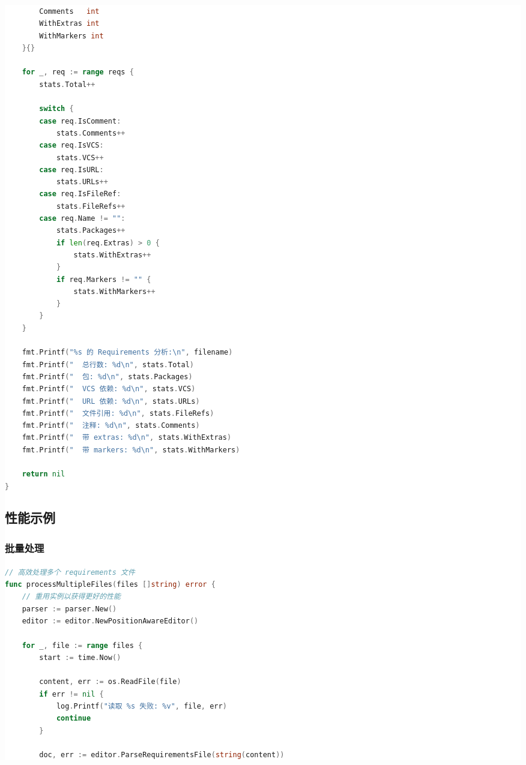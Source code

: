 ```go
        Comments   int
        WithExtras int
        WithMarkers int
    }{}
    
    for _, req := range reqs {
        stats.Total++
        
        switch {
        case req.IsComment:
            stats.Comments++
        case req.IsVCS:
            stats.VCS++
        case req.IsURL:
            stats.URLs++
        case req.IsFileRef:
            stats.FileRefs++
        case req.Name != "":
            stats.Packages++
            if len(req.Extras) > 0 {
                stats.WithExtras++
            }
            if req.Markers != "" {
                stats.WithMarkers++
            }
        }
    }
    
    fmt.Printf("%s 的 Requirements 分析:\n", filename)
    fmt.Printf("  总行数: %d\n", stats.Total)
    fmt.Printf("  包: %d\n", stats.Packages)
    fmt.Printf("  VCS 依赖: %d\n", stats.VCS)
    fmt.Printf("  URL 依赖: %d\n", stats.URLs)
    fmt.Printf("  文件引用: %d\n", stats.FileRefs)
    fmt.Printf("  注释: %d\n", stats.Comments)
    fmt.Printf("  带 extras: %d\n", stats.WithExtras)
    fmt.Printf("  带 markers: %d\n", stats.WithMarkers)
    
    return nil
}
```

## 性能示例

### 批量处理

```go
// 高效处理多个 requirements 文件
func processMultipleFiles(files []string) error {
    // 重用实例以获得更好的性能
    parser := parser.New()
    editor := editor.NewPositionAwareEditor()
    
    for _, file := range files {
        start := time.Now()
        
        content, err := os.ReadFile(file)
        if err != nil {
            log.Printf("读取 %s 失败: %v", file, err)
            continue
        }
        
        doc, err := editor.ParseRequirementsFile(string(content))
```